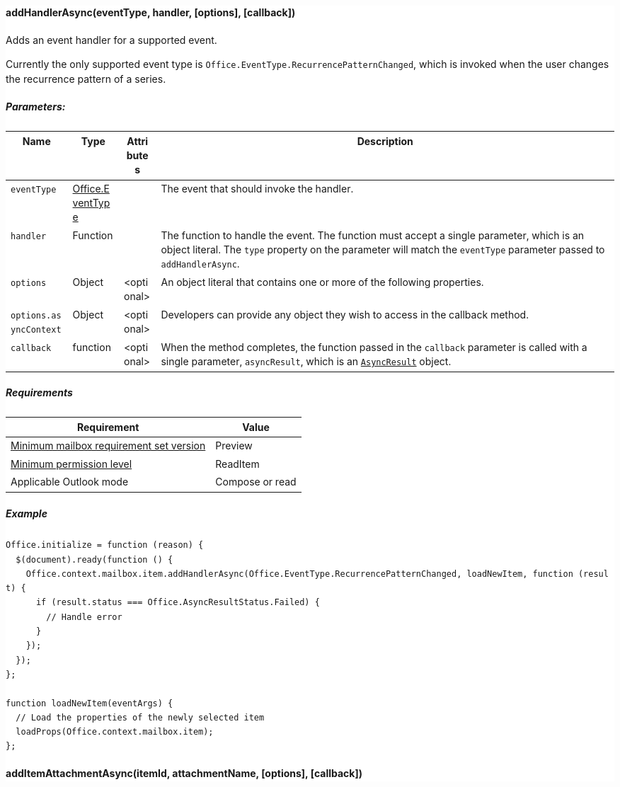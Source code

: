 ####  addHandlerAsync(eventType, handler, [options], [callback])

Adds an event handler for a supported event.

Currently the only supported event type is `Office.EventType.RecurrencePatternChanged`, which is invoked when the user changes the recurrence pattern of a series.

##### Parameters:

| Name | Type | Attributes | Description |
|---|---|---|---|
| `eventType` | [Office.EventType](Office.md#eventtype-string) || The event that should invoke the handler. |
| `handler` | Function || The function to handle the event. The function must accept a single parameter, which is an object literal. The `type` property on the parameter will match the `eventType` parameter passed to `addHandlerAsync`. |
| `options` | Object | &lt;optional&gt; | An object literal that contains one or more of the following properties. |
| `options.asyncContext` | Object | &lt;optional&gt; | Developers can provide any object they wish to access in the callback method. |
| `callback` | function| &lt;optional&gt;|When the method completes, the function passed in the `callback` parameter is called with a single parameter, `asyncResult`, which is an [`AsyncResult`](/javascript/api/office/office.asyncresult) object.|

##### Requirements

|Requirement| Value|
|---|---|
|[Minimum mailbox requirement set version](/javascript/office/requirement-sets/outlook-api-requirement-sets)| Preview |
|[Minimum permission level](/outlook/add-ins/understanding-outlook-add-in-permissions)| ReadItem |
|Applicable Outlook mode| Compose or read |

##### Example

```
Office.initialize = function (reason) {
  $(document).ready(function () {
    Office.context.mailbox.item.addHandlerAsync(Office.EventType.RecurrencePatternChanged, loadNewItem, function (result) {
      if (result.status === Office.AsyncResultStatus.Failed) {
        // Handle error
      }
    });
  });
};

function loadNewItem(eventArgs) {
  // Load the properties of the newly selected item
  loadProps(Office.context.mailbox.item);
};
```

####  addItemAttachmentAsync(itemId, attachmentName, [options], [callback])
